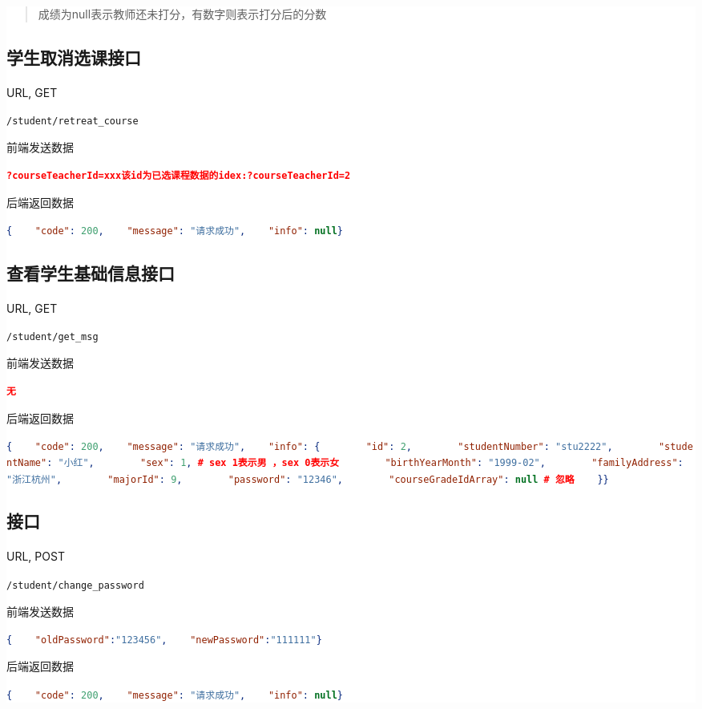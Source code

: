 > 成绩为null表示教师还未打分，有数字则表示打分后的分数

## 学生取消选课接口

URL, GET

```
/student/retreat_course
```

前端发送数据

```json
?courseTeacherId=xxx该id为已选课程数据的idex:?courseTeacherId=2
```

后端返回数据

```json
{    "code": 200,    "message": "请求成功",    "info": null}
```

## 查看学生基础信息接口

URL, GET

```
/student/get_msg
```

前端发送数据

```json
无
```

后端返回数据

```json
{    "code": 200,    "message": "请求成功",    "info": {        "id": 2,        "studentNumber": "stu2222",        "studentName": "小红",        "sex": 1, # sex 1表示男 ，sex 0表示女        "birthYearMonth": "1999-02",        "familyAddress": "浙江杭州",        "majorId": 9,        "password": "12346",        "courseGradeIdArray": null # 忽略    }}
```

## 接口

URL, POST

```
/student/change_password
```

前端发送数据

```json
{    "oldPassword":"123456",    "newPassword":"111111"}
```

后端返回数据

```json
{    "code": 200,    "message": "请求成功",    "info": null}
```

## 
